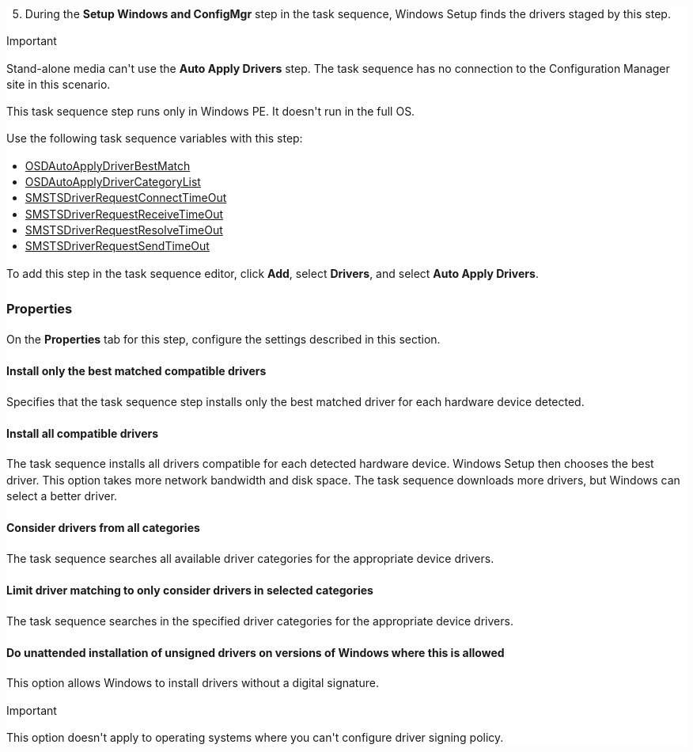  5.  During the **Setup Windows and ConfigMgr** step in the task sequence, Windows Setup finds the drivers staged by this step.  


 > [!IMPORTANT]  
 >  Stand-alone media can't use the **Auto Apply Drivers** step. The task sequence has no connection to the Configuration Manager site in this scenario.  

 This task sequence step runs only in Windows PE. It doesn't run in the full OS.

 Use the following task sequence variables with this step:  
 - [OSDAutoApplyDriverBestMatch](/sccm/osd/understand/task-sequence-variables#OSDAutoApplyDriverBestMatch)  
 - [OSDAutoApplyDriverCategoryList](/sccm/osd/understand/task-sequence-variables#OSDAutoApplyDriverCategoryList)  
 - [SMSTSDriverRequestConnectTimeOut](/sccm/osd/understand/task-sequence-variables#SMSTSDriverRequestConnectTimeOut)  
 - [SMSTSDriverRequestReceiveTimeOut](/sccm/osd/understand/task-sequence-variables#SMSTSDriverRequestReceiveTimeOut)  
 - [SMSTSDriverRequestResolveTimeOut](/sccm/osd/understand/task-sequence-variables#SMSTSDriverRequestResolveTimeOut)  
 - [SMSTSDriverRequestSendTimeOut](/sccm/osd/understand/task-sequence-variables#SMSTSDriverRequestSendTimeOut)  


 To add this step in the task sequence editor, click **Add**, select **Drivers**, and select **Auto Apply Drivers**. 


### Properties  

 On the **Properties** tab for this step, configure the settings described in this section.  

#### Install only the best matched compatible drivers
 Specifies that the task sequence step installs only the best matched driver for each hardware device detected.  

#### Install all compatible drivers
 The task sequence installs all drivers compatible for each detected hardware device. Windows Setup then chooses the best driver. This option takes more network bandwidth and disk space. The task sequence downloads more drivers, but Windows can select a better driver.  

#### Consider drivers from all categories
 The task sequence searches all available driver categories for the appropriate device drivers.  

#### Limit driver matching to only consider drivers in selected categories
 The task sequence searches in the specified driver categories for the appropriate device drivers.  

#### Do unattended installation of unsigned drivers on versions of Windows where this is allowed
 This option allows Windows to install drivers without a digital signature.   

 > [!IMPORTANT]  
 >  This option doesn't apply to operating systems where you can't configure driver signing policy.  
